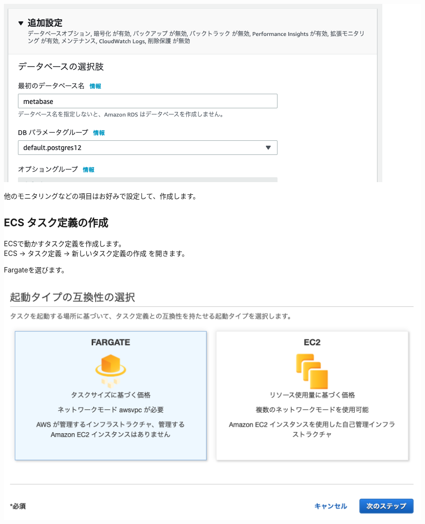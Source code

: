 ![データベース名を設定](rds-3.png)

他のモニタリングなどの項目はお好みで設定して、作成します。

## ECS タスク定義の作成

ECSで動かすタスク定義を作成します。
<br/>
ECS -> タスク定義 -> 新しいタスク定義の作成 を開きます。

Fargateを選びます。

![Fargateを選びます](ecs-3.png)
